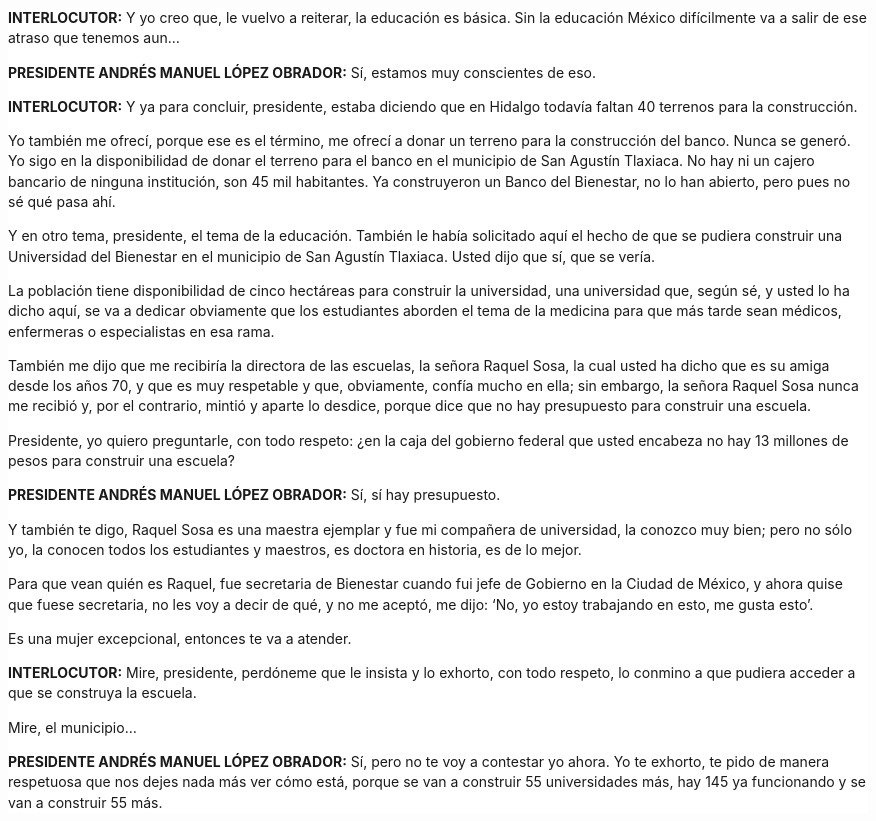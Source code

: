 **INTERLOCUTOR:** Y yo creo que, le vuelvo a reiterar, la educación es básica.
Sin la educación México difícilmente va a salir de ese atraso que tenemos aun…

**PRESIDENTE ANDRÉS MANUEL LÓPEZ OBRADOR:** Sí, estamos muy conscientes de
eso.

**INTERLOCUTOR:** Y ya para concluir, presidente, estaba diciendo que en
Hidalgo todavía faltan 40 terrenos para la construcción.

Yo también me ofrecí, porque ese es el término, me ofrecí a donar un terreno
para la construcción del banco. Nunca se generó. Yo sigo en la disponibilidad
de donar el terreno para el banco en el municipio de San Agustín Tlaxiaca. No
hay ni un cajero bancario de ninguna institución, son 45 mil habitantes. Ya
construyeron un Banco del Bienestar, no lo han abierto, pero pues no sé qué
pasa ahí.

Y en otro tema, presidente, el tema de la educación. También le había
solicitado aquí el hecho de que se pudiera construir una Universidad del
Bienestar en el municipio de San Agustín Tlaxiaca. Usted dijo que sí, que se
vería.

La población tiene disponibilidad de cinco hectáreas para construir la
universidad, una universidad que, según sé, y usted lo ha dicho aquí, se va a
dedicar obviamente que los estudiantes aborden el tema de la medicina para que
más tarde sean médicos, enfermeras o especialistas en esa rama.

También me dijo que me recibiría la directora de las escuelas, la señora
Raquel Sosa, la cual usted ha dicho que es su amiga desde los años 70, y que
es muy respetable y que, obviamente, confía mucho en ella; sin embargo, la
señora Raquel Sosa nunca me recibió y, por el contrario, mintió y aparte lo
desdice, porque dice que no hay presupuesto para construir una escuela.

Presidente, yo quiero preguntarle, con todo respeto: ¿en la caja del gobierno
federal que usted encabeza no hay 13 millones de pesos para construir una
escuela?

**PRESIDENTE ANDRÉS MANUEL LÓPEZ OBRADOR:** Sí, sí hay presupuesto.

Y también te digo, Raquel Sosa es una maestra ejemplar y fue mi compañera de
universidad, la conozco muy bien; pero no sólo yo, la conocen todos los
estudiantes y maestros, es doctora en historia, es de lo mejor.

Para que vean quién es Raquel, fue secretaria de Bienestar cuando fui jefe de
Gobierno en la Ciudad de México, y ahora quise que fuese secretaria, no les
voy a decir de qué, y no me aceptó, me dijo: ‘No, yo estoy trabajando en esto,
me gusta esto’.

Es una mujer excepcional, entonces te va a atender.

**INTERLOCUTOR:** Mire, presidente, perdóneme que le insista y lo exhorto, con
todo respeto, lo conmino a que pudiera acceder a que se construya la escuela.

Mire, el municipio…

**PRESIDENTE ANDRÉS MANUEL LÓPEZ OBRADOR:** Sí, pero no te voy a contestar yo
ahora. Yo te exhorto, te pido de manera respetuosa que nos dejes nada más ver
cómo está, porque se van a construir 55 universidades más, hay 145 ya
funcionando y se van a construir 55 más.

